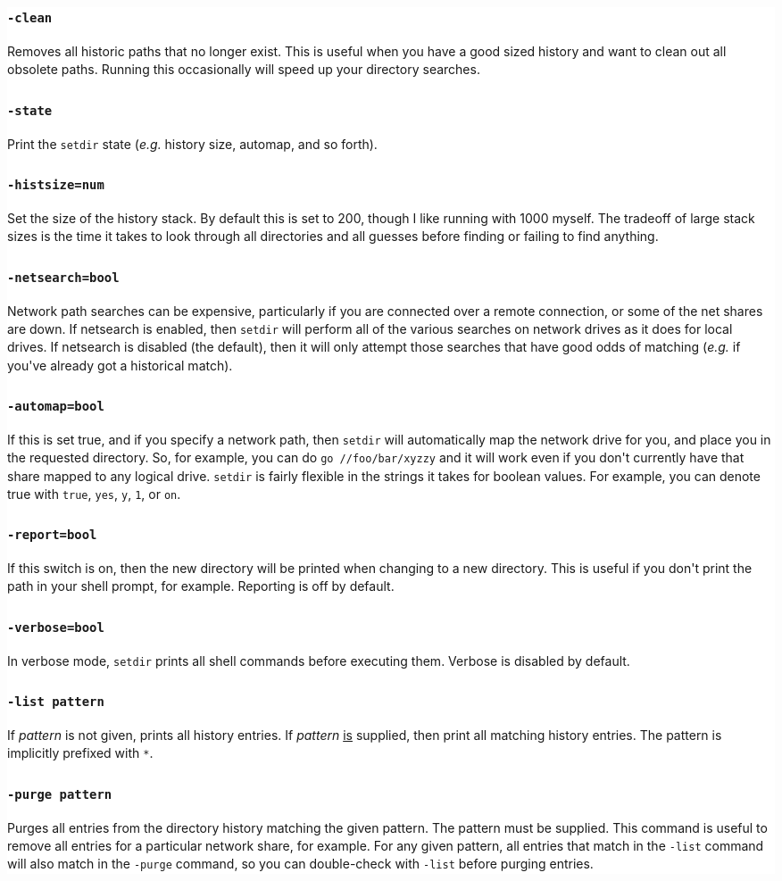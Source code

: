 
### `-clean`
Removes all historic paths that no longer exist. This is useful when you have a good sized history
and want to clean out all obsolete paths. Running this occasionally will speed up your directory
searches.


### `-state`
Print the `setdir` state (_e.g._ history size, automap, and so forth).


### `-histsize=num`
Set the size of the history stack. By default this is set to 200, though I like running with 1000
myself. The tradeoff of large stack sizes is the time it takes to look through all directories and
all guesses before finding or failing to find anything.


### `-netsearch=bool`
Network path searches can be expensive, particularly if you are connected over a remote connection,
or some of the net shares are down. If netsearch is enabled, then `setdir` will perform all of the
various searches on network drives as it does for local drives. If netsearch is disabled (the
default), then it will only attempt those searches that have good odds of matching (_e.g._ if
you've already got a historical match).


### `-automap=bool`
If this is set true, and if you specify a network path, then
`setdir` will automatically map the network drive for you, and place
you in the requested directory. So, for example, you can do
`go //foo/bar/xyzzy` and it will work even if you don't currently have that
share mapped to any logical drive. `setdir` is fairly flexible in the
strings it takes for boolean values. For example, you can denote true with
`true`, `yes`, `y`, `1`, or `on`.


### `-report=bool`
If this switch is on, then the new directory will be printed when changing to
a new directory. This is useful if you don't print the path in your shell
prompt, for example. Reporting is off by default.


### `-verbose=bool`
In verbose mode, `setdir` prints all shell commands before executing them.
Verbose is disabled by default.


### `-list pattern`
If _pattern_ is not given, prints all history entries. If _pattern_
<u>is</u> supplied, then print all matching history entries. The pattern is
implicitly prefixed with `*`.


### `-purge pattern`
Purges all entries from the directory history matching the given pattern. The
pattern must be supplied. This command is useful to remove all entries for a
particular network share, for example. For any given pattern, all entries
that match in the `-list` command will also match in the `-purge` command, so
you can double-check with `-list` before purging entries.
